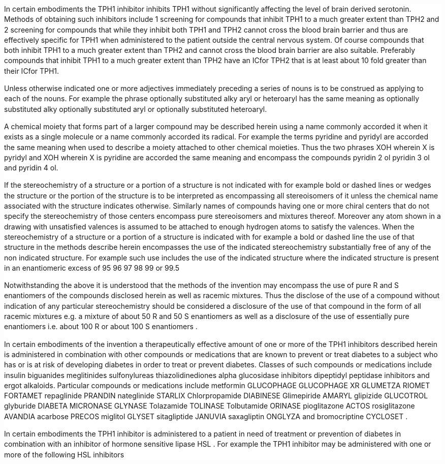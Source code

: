 In certain embodiments the TPH1 inhibitor inhibits TPH1 without significantly affecting the level of brain derived serotonin. Methods of obtaining such inhibitors include 1 screening for compounds that inhibit TPH1 to a much greater extent than TPH2 and 2 screening for compounds that while they inhibit both TPH1 and TPH2 cannot cross the blood brain barrier and thus are effectively specific for TPH1 when administered to the patient outside the central nervous system. Of course compounds that both inhibit TPH1 to a much greater extent than TPH2 and cannot cross the blood brain barrier are also suitable. Preferably compounds that inhibit TPH1 to a much greater extent than TPH2 have an ICfor TPH2 that is at least about 10 fold greater than their ICfor TPH1.

Unless otherwise indicated one or more adjectives immediately preceding a series of nouns is to be construed as applying to each of the nouns. For example the phrase optionally substituted alky aryl or heteroaryl has the same meaning as optionally substituted alky optionally substituted aryl or optionally substituted heteroaryl. 

A chemical moiety that forms part of a larger compound may be described herein using a name commonly accorded it when it exists as a single molecule or a name commonly accorded its radical. For example the terms pyridine and pyridyl are accorded the same meaning when used to describe a moiety attached to other chemical moieties. Thus the two phrases XOH wherein X is pyridyl and XOH wherein X is pyridine are accorded the same meaning and encompass the compounds pyridin 2 ol pyridin 3 ol and pyridin 4 ol.

If the stereochemistry of a structure or a portion of a structure is not indicated with for example bold or dashed lines or wedges the structure or the portion of the structure is to be interpreted as encompassing all stereoisomers of it unless the chemical name associated with the structure indicates otherwise. Similarly names of compounds having one or more chiral centers that do not specify the stereochemistry of those centers encompass pure stereoisomers and mixtures thereof. Moreover any atom shown in a drawing with unsatisfied valences is assumed to be attached to enough hydrogen atoms to satisfy the valences. When the stereochemistry of a structure or a portion of a structure is indicated with for example a bold or dashed line the use of that structure in the methods describe herein encompasses the use of the indicated stereochemistry substantially free of any of the non indicated structure. For example such use includes the use of the indicated structure where the indicated structure is present in an enantiomeric excess of 95 96 97 98 99 or 99.5 

Notwithstanding the above it is understood that the methods of the invention may encompass the use of pure R and S enantiomers of the compounds disclosed herein as well as racemic mixtures. Thus the disclose of the use of a compound without indication of any particular stereochemistry should be considered a disclosure of the use of that compound in the form of all racemic mixtures e.g. a mixture of about 50 R and 50 S enantiomers as well as a disclosure of the use of essentially pure enantiomers i.e. about 100 R or about 100 S enantiomers .

In certain embodiments of the invention a therapeutically effective amount of one or more of the TPH1 inhibitors described herein is administered in combination with other compounds or medications that are known to prevent or treat diabetes to a subject who has or is at risk of developing diabetes in order to treat or prevent diabetes. Classes of such compounds or medications include insulin biguanides meglitinides sulfonylureas thiazolidinediones alpha glucosidase inhibitors dipeptidyl peptidase inhibitors and ergot alkaloids. Particular compounds or medications include metformin GLUCOPHAGE GLUCOPHAGE XR GLUMETZA RIOMET FORTAMET repaglinide PRANDIN nateglinide STARLIX Chlorpropamide DIABINESE Glimepiride AMARYL glipizide GLUCOTROL glyburide DIABETA MICRONASE GLYNASE Tolazamide TOLINASE Tolbutamide ORINASE pioglitazone ACTOS rosiglitazone AVANDIA acarbose PRECOS miglitol GLYSET sitagliptide JANUVIA saxagliptin ONGLYZA and bromocriptine CYCLOSET .

In certain embodiments the TPH1 inhibitor is administered to a patient in need of treatment or prevention of diabetes in combination with an inhibitor of hormone sensitive lipase HSL . For example the TPH1 inhibitor may be administered with one or more of the following HSL inhibitors 

